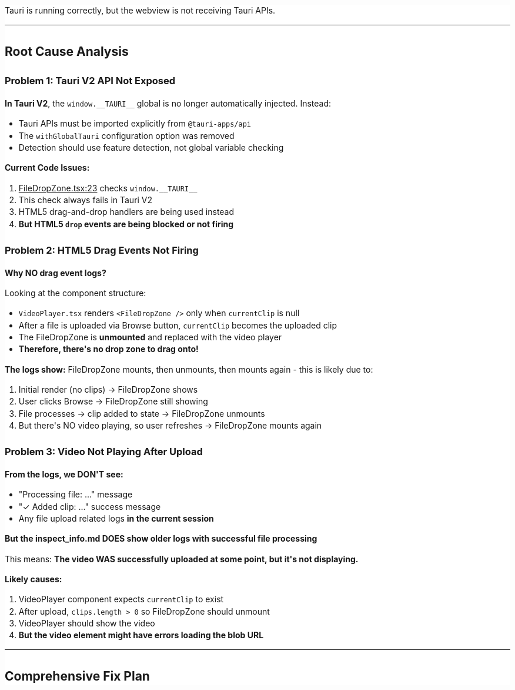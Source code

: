 Tauri is running correctly, but the webview is not receiving Tauri APIs.

---

## Root Cause Analysis

### Problem 1: Tauri V2 API Not Exposed

**In Tauri V2**, the `window.__TAURI__` global is no longer automatically injected. Instead:
- Tauri APIs must be imported explicitly from `@tauri-apps/api`
- The `withGlobalTauri` configuration option was removed
- Detection should use feature detection, not global variable checking

**Current Code Issues:**
1. [FileDropZone.tsx:23](src/components/shared/FileDropZone.tsx#L23) checks `window.__TAURI__`
2. This check always fails in Tauri V2
3. HTML5 drag-and-drop handlers are being used instead
4. **But HTML5 `drop` events are being blocked or not firing**

### Problem 2: HTML5 Drag Events Not Firing

**Why NO drag event logs?**

Looking at the component structure:
- `VideoPlayer.tsx` renders `<FileDropZone />` only when `currentClip` is null
- After a file is uploaded via Browse button, `currentClip` becomes the uploaded clip
- The FileDropZone is **unmounted** and replaced with the video player
- **Therefore, there's no drop zone to drag onto!**

**The logs show:** FileDropZone mounts, then unmounts, then mounts again - this is likely due to:
1. Initial render (no clips) → FileDropZone shows
2. User clicks Browse → FileDropZone still showing
3. File processes → clip added to state → FileDropZone unmounts
4. But there's NO video playing, so user refreshes → FileDropZone mounts again

### Problem 3: Video Not Playing After Upload

**From the logs, we DON'T see:**
- "Processing file: ..." message
- "✓ Added clip: ..." success message
- Any file upload related logs **in the current session**

**But the inspect_info.md DOES show older logs with successful file processing**

This means: **The video WAS successfully uploaded at some point, but it's not displaying.**

**Likely causes:**
1. VideoPlayer component expects `currentClip` to exist
2. After upload, `clips.length > 0` so FileDropZone should unmount
3. VideoPlayer should show the video
4. **But the video element might have errors loading the blob URL**

---

## Comprehensive Fix Plan
